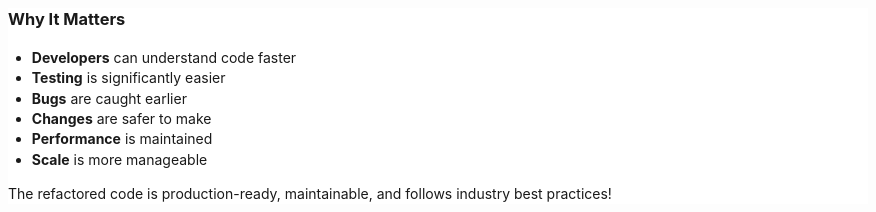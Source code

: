 ### Why It Matters
- **Developers** can understand code faster
- **Testing** is significantly easier
- **Bugs** are caught earlier
- **Changes** are safer to make
- **Performance** is maintained
- **Scale** is more manageable

The refactored code is production-ready, maintainable, and follows industry best practices!